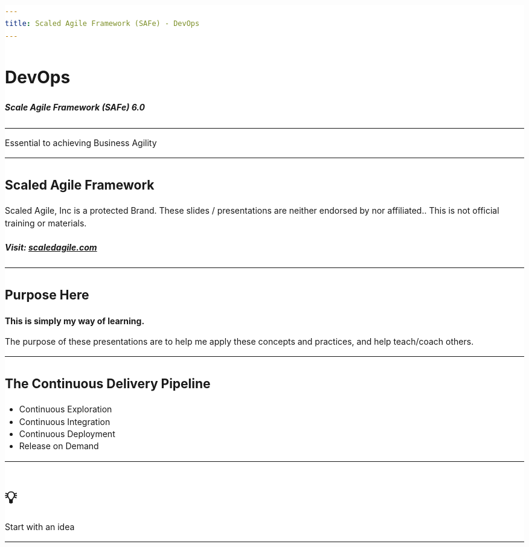 ```yaml
---
title: Scaled Agile Framework (SAFe) - DevOps
---
```




# DevOps

##### Scale Agile Framework (SAFe) 6.0

------

Essential to achieving Business Agility

---



## Scaled Agile Framework

Scaled Agile, Inc is a protected Brand. These slides / presentations are neither endorsed by nor affiliated.. This is not official training or materials. 

##### Visit: [scaledagile.com](https://scaledagile.com/)

------

## Purpose Here

**This is simply my way of learning.** 

The purpose of these presentations are to help me apply these concepts and practices, and help teach/coach others. 

---



## The Continuous Delivery Pipeline

* Continuous Exploration
* Continuous Integration
* Continuous Deployment
* Release on Demand

---

# 💡

Start with an idea

---
